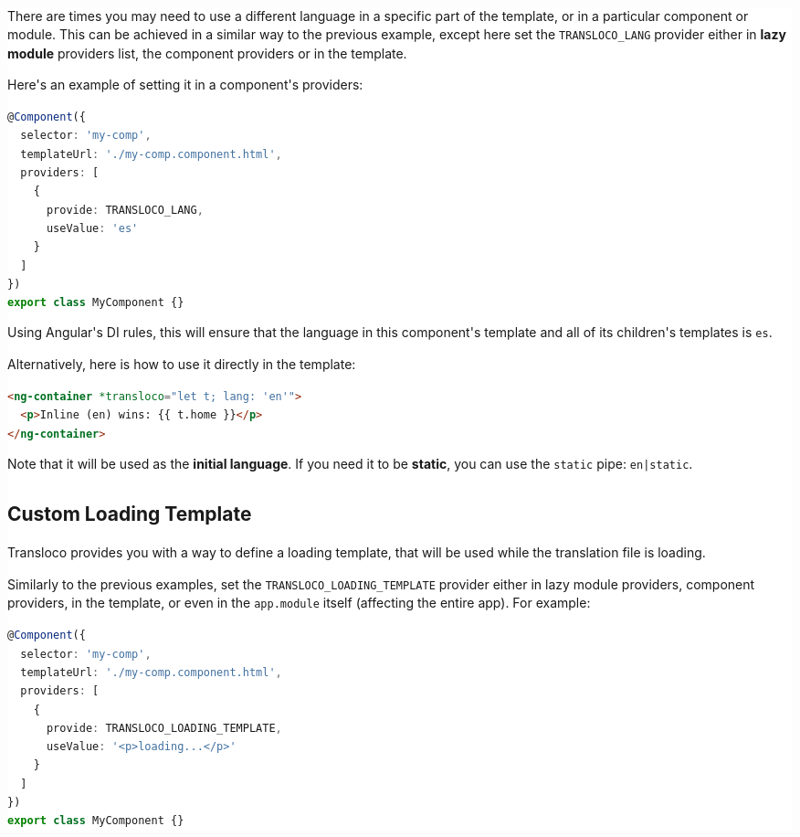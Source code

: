 There are times you may need to use a different language in a specific part of the template, or in a particular component or module. This can be achieved in a similar way to the previous example, except here set the `TRANSLOCO_LANG` provider either in **lazy module** providers list, the component providers or in the template.

Here's an example of setting it in a component's providers:

```ts
@Component({
  selector: 'my-comp',
  templateUrl: './my-comp.component.html',
  providers: [
    {
      provide: TRANSLOCO_LANG,
      useValue: 'es'
    }
  ]
})
export class MyComponent {}
```

Using Angular's DI rules, this will ensure that the language in this component's template and all of its children's templates is `es`.

Alternatively, here is how to use it directly in the template:

```html
<ng-container *transloco="let t; lang: 'en'">
  <p>Inline (en) wins: {{ t.home }}</p>
</ng-container>
```

Note that it will be used as the **initial language**. If you need it to be **static**, you can use the `static` pipe: `en|static`.

## Custom Loading Template

Transloco provides you with a way to define a loading template, that will be used while the translation file is loading.

Similarly to the previous examples, set the `TRANSLOCO_LOADING_TEMPLATE` provider either in lazy module providers, component providers, in the template, or even in the `app.module` itself (affecting the entire app). For example:

```ts
@Component({
  selector: 'my-comp',
  templateUrl: './my-comp.component.html',
  providers: [
    {
      provide: TRANSLOCO_LOADING_TEMPLATE,
      useValue: '<p>loading...</p>'
    }
  ]
})
export class MyComponent {}
```
